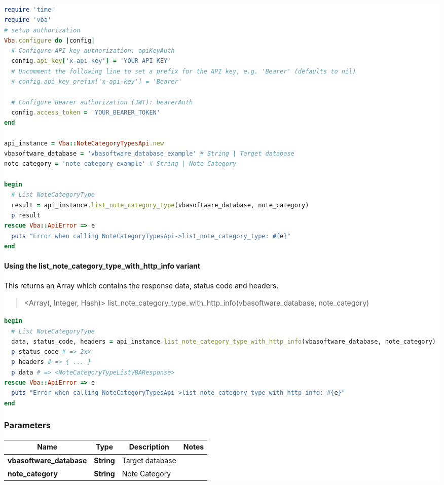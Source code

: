 ```ruby
require 'time'
require 'vba'
# setup authorization
Vba.configure do |config|
  # Configure API key authorization: apiKeyAuth
  config.api_key['x-api-key'] = 'YOUR API KEY'
  # Uncomment the following line to set a prefix for the API key, e.g. 'Bearer' (defaults to nil)
  # config.api_key_prefix['x-api-key'] = 'Bearer'

  # Configure Bearer authorization (JWT): bearerAuth
  config.access_token = 'YOUR_BEARER_TOKEN'
end

api_instance = Vba::NoteCategoryTypesApi.new
vbasoftware_database = 'vbasoftware_database_example' # String | Target database
note_category = 'note_category_example' # String | Note Category

begin
  # List NoteCategoryType
  result = api_instance.list_note_category_type(vbasoftware_database, note_category)
  p result
rescue Vba::ApiError => e
  puts "Error when calling NoteCategoryTypesApi->list_note_category_type: #{e}"
end
```

#### Using the list_note_category_type_with_http_info variant

This returns an Array which contains the response data, status code and headers.

> <Array(<NoteCategoryTypeListVBAResponse>, Integer, Hash)> list_note_category_type_with_http_info(vbasoftware_database, note_category)

```ruby
begin
  # List NoteCategoryType
  data, status_code, headers = api_instance.list_note_category_type_with_http_info(vbasoftware_database, note_category)
  p status_code # => 2xx
  p headers # => { ... }
  p data # => <NoteCategoryTypeListVBAResponse>
rescue Vba::ApiError => e
  puts "Error when calling NoteCategoryTypesApi->list_note_category_type_with_http_info: #{e}"
end
```

### Parameters

| Name | Type | Description | Notes |
| ---- | ---- | ----------- | ----- |
| **vbasoftware_database** | **String** | Target database |  |
| **note_category** | **String** | Note Category |  |
